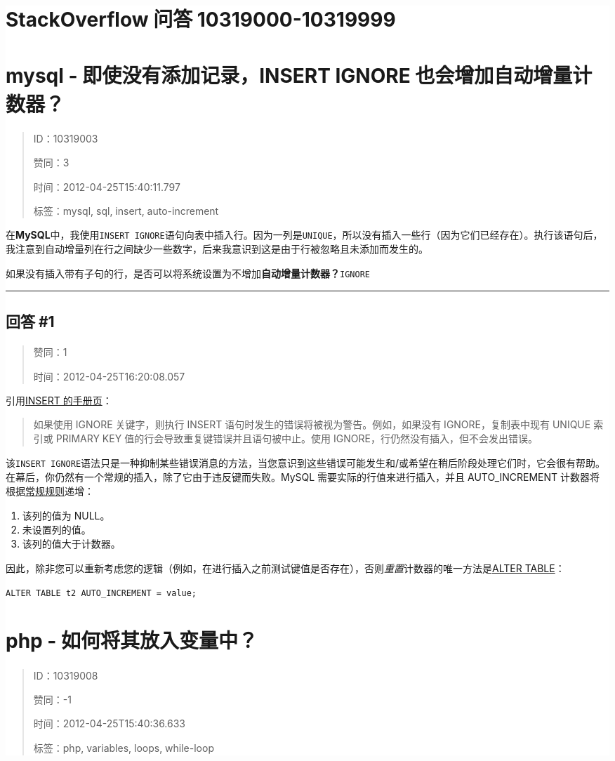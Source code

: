 # StackOverflow 问答 10319000-10319999

# mysql - 即使没有添加记录，INSERT IGNORE 也会增加自动增量计数器？

> ID：10319003
> 
> 赞同：3
> 
> 时间：2012-04-25T15:40:11.797
> 
> 标签：mysql, sql, insert, auto-increment

在**MySQL**中，我使用`INSERT IGNORE`语句向表中插入行。因为一列是`UNIQUE`，所以没有插入一些行（因为它们已经存在）。执行该语句后，我注意到自动增量列在行之间缺少一些数字，后来我意识到这是由于行被忽略且未添加而发生的。

如果没有插入带有子句的行，是否可以将系统设置为不增加**自动增量计数器？**`IGNORE`

* * *

## 回答 #1

> 赞同：1
> 
> 时间：2012-04-25T16:20:08.057

引用[INSERT 的手册页](http://dev.mysql.com/doc/refman/5.5/en/insert.html)：

> 如果使用 IGNORE 关键字，则执行 INSERT 语句时发生的错误将被视为警告。例如，如果没有 IGNORE，复制表中现有 UNIQUE 索引或 PRIMARY KEY 值的行会导致重复键错误并且语句被中止。使用 IGNORE，行仍然没有插入，但不会发出错误。

该`INSERT IGNORE`语法只是一种抑制某些错误消息的方法，当您意识到这些错误可能发生和/或希望在稍后阶段处理它们时，它会很有帮助。在幕后，你仍然有一个常规的插入，除了它由于违反键而失败。MySQL 需要实际的行值来进行插入，并且 AUTO_INCREMENT 计数器将根据[常规规则](http://dev.mysql.com/doc/refman/5.5/en/example-auto-increment.html)递增：

1.  该列的值为 NULL。
2.  未设置列的值。
3.  该列的值大于计数器。

因此，除非您可以重新考虑您的逻辑（例如，在进行插入之前测试键值是否存在），否则*重置*计数器的唯一方法是[ALTER TABLE](http://dev.mysql.com/doc/refman/5.5/en/alter-table.html)：

```
ALTER TABLE t2 AUTO_INCREMENT = value; 
```

# php - 如何将其放入变量中？

> ID：10319008
> 
> 赞同：-1
> 
> 时间：2012-04-25T15:40:36.633
> 
> 标签：php, variables, loops, while-loop
